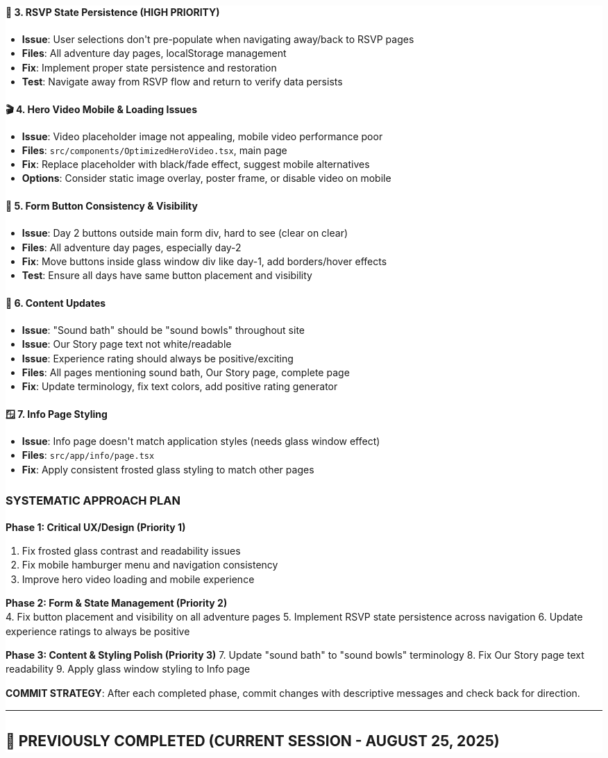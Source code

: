 #### 💾 **3. RSVP State Persistence (HIGH PRIORITY)**
- **Issue**: User selections don't pre-populate when navigating away/back to RSVP pages
- **Files**: All adventure day pages, localStorage management
- **Fix**: Implement proper state persistence and restoration
- **Test**: Navigate away from RSVP flow and return to verify data persists

#### 🎬 **4. Hero Video Mobile & Loading Issues**
- **Issue**: Video placeholder image not appealing, mobile video performance poor
- **Files**: `src/components/OptimizedHeroVideo.tsx`, main page
- **Fix**: Replace placeholder with black/fade effect, suggest mobile alternatives
- **Options**: Consider static image overlay, poster frame, or disable video on mobile

#### 🎯 **5. Form Button Consistency & Visibility**
- **Issue**: Day 2 buttons outside main form div, hard to see (clear on clear)
- **Files**: All adventure day pages, especially day-2
- **Fix**: Move buttons inside glass window div like day-1, add borders/hover effects
- **Test**: Ensure all days have same button placement and visibility

#### 📝 **6. Content Updates**
- **Issue**: "Sound bath" should be "sound bowls" throughout site
- **Issue**: Our Story page text not white/readable
- **Issue**: Experience rating should always be positive/exciting
- **Files**: All pages mentioning sound bath, Our Story page, complete page
- **Fix**: Update terminology, fix text colors, add positive rating generator

#### 🪟 **7. Info Page Styling**
- **Issue**: Info page doesn't match application styles (needs glass window effect)
- **Files**: `src/app/info/page.tsx`
- **Fix**: Apply consistent frosted glass styling to match other pages

### **SYSTEMATIC APPROACH PLAN**

**Phase 1: Critical UX/Design (Priority 1)**
1. Fix frosted glass contrast and readability issues
2. Fix mobile hamburger menu and navigation consistency
3. Improve hero video loading and mobile experience

**Phase 2: Form & State Management (Priority 2)**  
4. Fix button placement and visibility on all adventure pages
5. Implement RSVP state persistence across navigation
6. Update experience ratings to always be positive

**Phase 3: Content & Styling Polish (Priority 3)**
7. Update "sound bath" to "sound bowls" terminology
8. Fix Our Story page text readability
9. Apply glass window styling to Info page

**COMMIT STRATEGY**: After each completed phase, commit changes with descriptive messages and check back for direction.

---

## 🚀 PREVIOUSLY COMPLETED (CURRENT SESSION - AUGUST 25, 2025)
